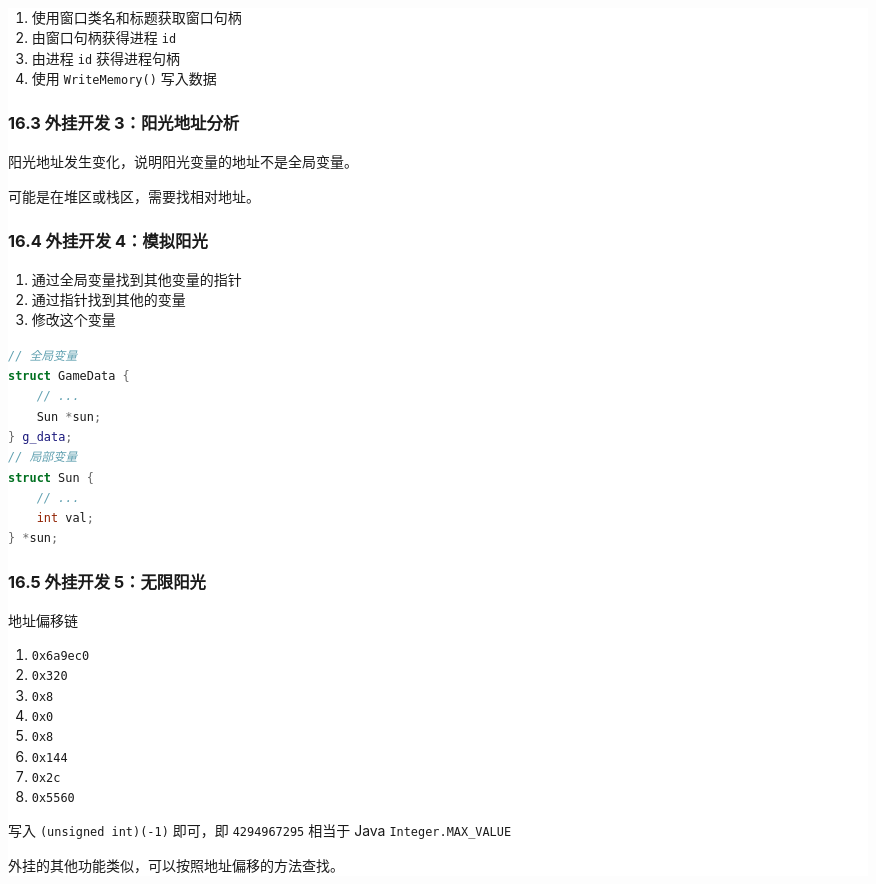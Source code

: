 1. 使用窗口类名和标题获取窗口句柄
2. 由窗口句柄获得进程 `id`
3. 由进程 `id` 获得进程句柄
4. 使用 `WriteMemory()` 写入数据

### 16.3 外挂开发 3：阳光地址分析

阳光地址发生变化，说明阳光变量的地址不是全局变量。

可能是在堆区或栈区，需要找相对地址。

### 16.4 外挂开发 4：模拟阳光

1. 通过全局变量找到其他变量的指针
2. 通过指针找到其他的变量
3. 修改这个变量

```cpp
// 全局变量
struct GameData {
    // ...
    Sun *sun;
} g_data;
// 局部变量
struct Sun {
    // ...
    int val;
} *sun;
```

### 16.5 外挂开发 5：无限阳光

地址偏移链
1. `0x6a9ec0`
2. `0x320`
3. `0x8`
4. `0x0`
5. `0x8`
6. `0x144`
7. `0x2c`
8. `0x5560`

写入 `(unsigned int)(-1)` 即可，即 `4294967295` 相当于 Java `Integer.MAX_VALUE`

外挂的其他功能类似，可以按照地址偏移的方法查找。
